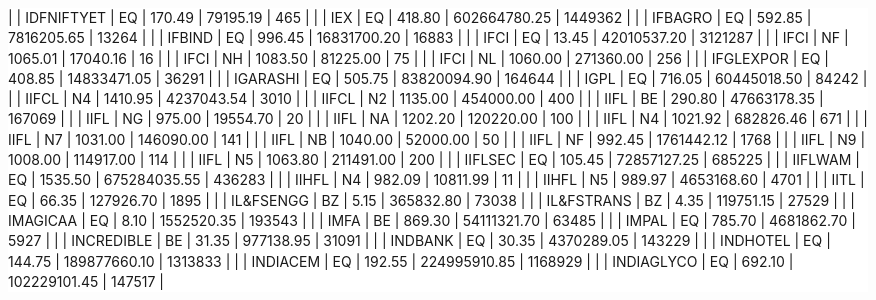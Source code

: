|  | IDFNIFTYET | EQ | 170.49 | 79195.19 | 465 |
|  | IEX | EQ | 418.80 | 602664780.25 | 1449362 |
|  | IFBAGRO | EQ | 592.85 | 7816205.65 | 13264 |
|  | IFBIND | EQ | 996.45 | 16831700.20 | 16883 |
|  | IFCI | EQ | 13.45 | 42010537.20 | 3121287 |
|  | IFCI | NF | 1065.01 | 17040.16 | 16 |
|  | IFCI | NH | 1083.50 | 81225.00 | 75 |
|  | IFCI | NL | 1060.00 | 271360.00 | 256 |
|  | IFGLEXPOR | EQ | 408.85 | 14833471.05 | 36291 |
|  | IGARASHI | EQ | 505.75 | 83820094.90 | 164644 |
|  | IGPL | EQ | 716.05 | 60445018.50 | 84242 |
|  | IIFCL | N4 | 1410.95 | 4237043.54 | 3010 |
|  | IIFCL | N2 | 1135.00 | 454000.00 | 400 |
|  | IIFL | BE | 290.80 | 47663178.35 | 167069 |
|  | IIFL | NG | 975.00 | 19554.70 | 20 |
|  | IIFL | NA | 1202.20 | 120220.00 | 100 |
|  | IIFL | N4 | 1021.92 | 682826.46 | 671 |
|  | IIFL | N7 | 1031.00 | 146090.00 | 141 |
|  | IIFL | NB | 1040.00 | 52000.00 | 50 |
|  | IIFL | NF | 992.45 | 1761442.12 | 1768 |
|  | IIFL | N9 | 1008.00 | 114917.00 | 114 |
|  | IIFL | N5 | 1063.80 | 211491.00 | 200 |
|  | IIFLSEC | EQ | 105.45 | 72857127.25 | 685225 |
|  | IIFLWAM | EQ | 1535.50 | 675284035.55 | 436283 |
|  | IIHFL | N4 | 982.09 | 10811.99 | 11 |
|  | IIHFL | N5 | 989.97 | 4653168.60 | 4701 |
|  | IITL | EQ | 66.35 | 127926.70 | 1895 |
|  | IL&FSENGG | BZ | 5.15 | 365832.80 | 73038 |
|  | IL&FSTRANS | BZ | 4.35 | 119751.15 | 27529 |
|  | IMAGICAA | EQ | 8.10 | 1552520.35 | 193543 |
|  | IMFA | BE | 869.30 | 54111321.70 | 63485 |
|  | IMPAL | EQ | 785.70 | 4681862.70 | 5927 |
|  | INCREDIBLE | BE | 31.35 | 977138.95 | 31091 |
|  | INDBANK | EQ | 30.35 | 4370289.05 | 143229 |
|  | INDHOTEL | EQ | 144.75 | 189877660.10 | 1313833 |
|  | INDIACEM | EQ | 192.55 | 224995910.85 | 1168929 |
|  | INDIAGLYCO | EQ | 692.10 | 102229101.45 | 147517 |